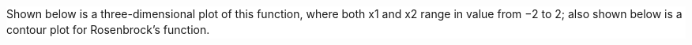 Shown below is a three-dimensional plot of this function, where both x1 and x2 range in value from −2 to 2;
also shown below is a contour plot for Rosenbrock’s function. 
